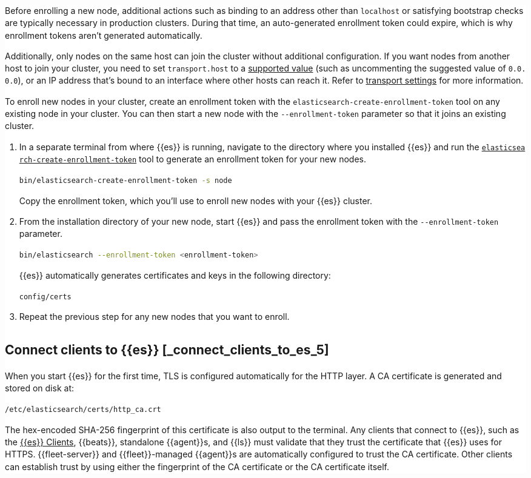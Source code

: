 Before enrolling a new node, additional actions such as binding to an address other than `localhost` or satisfying bootstrap checks are typically necessary in production clusters. During that time, an auto-generated enrollment token could expire, which is why enrollment tokens aren’t generated automatically.

Additionally, only nodes on the same host can join the cluster without additional configuration. If you want nodes from another host to join your cluster, you need to set `transport.host` to a [supported value](elasticsearch://reference/elasticsearch/configuration-reference/networking-settings.md#network-interface-values) (such as uncommenting the suggested value of `0.0.0.0`), or an IP address that’s bound to an interface where other hosts can reach it. Refer to [transport settings](elasticsearch://reference/elasticsearch/configuration-reference/networking-settings.md#transport-settings) for more information.

To enroll new nodes in your cluster, create an enrollment token with the `elasticsearch-create-enrollment-token` tool on any existing node in your cluster. You can then start a new node with the `--enrollment-token` parameter so that it joins an existing cluster.

1. In a separate terminal from where {{es}} is running, navigate to the directory where you installed {{es}} and run the [`elasticsearch-create-enrollment-token`](elasticsearch://reference/elasticsearch/command-line-tools/create-enrollment-token.md) tool to generate an enrollment token for your new nodes.

    ```sh
    bin/elasticsearch-create-enrollment-token -s node
    ```

    Copy the enrollment token, which you’ll use to enroll new nodes with your {{es}} cluster.

2. From the installation directory of your new node, start {{es}} and pass the enrollment token with the `--enrollment-token` parameter.

    ```sh
    bin/elasticsearch --enrollment-token <enrollment-token>
    ```

    {{es}} automatically generates certificates and keys in the following directory:

    ```sh
    config/certs
    ```

3. Repeat the previous step for any new nodes that you want to enroll.


## Connect clients to {{es}} [_connect_clients_to_es_5]

When you start {{es}} for the first time, TLS is configured automatically for the HTTP layer. A CA certificate is generated and stored on disk at:

```sh
/etc/elasticsearch/certs/http_ca.crt
```

The hex-encoded SHA-256 fingerprint of this certificate is also output to the terminal. Any clients that connect to {{es}}, such as the [{{es}} Clients](https://www.elastic.co/guide/en/elasticsearch/client/index.html), {{beats}}, standalone {{agent}}s, and {{ls}} must validate that they trust the certificate that {{es}} uses for HTTPS. {{fleet-server}} and {{fleet}}-managed {{agent}}s are automatically configured to trust the CA certificate. Other clients can establish trust by using either the fingerprint of the CA certificate or the CA certificate itself.
